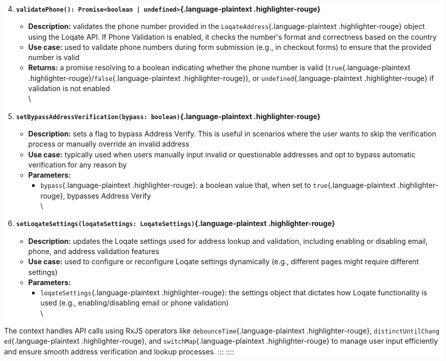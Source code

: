 4.  **`validatePhone(): Promise<boolean | undefined>`{.language-plaintext
    .highlighter-rouge}**

    - **Description:** validates the phone number provided in
      the `LoqateAddress`{.language-plaintext .highlighter-rouge} object
      using the Loqate API. If Phone Validation is enabled, it checks
      the number's format and correctness based on the country
    - **Use case:** used to validate phone numbers during form
      submission (e.g., in checkout forms) to ensure that the provided
      number is valid
    - **Returns:** a promise resolving to a boolean indicating whether
      the phone number is valid (`true`{.language-plaintext
      .highlighter-rouge}/`false`{.language-plaintext
      .highlighter-rouge}), or `undefined`{.language-plaintext
      .highlighter-rouge} if validation is not enabled\
      \

5.  **`setBypassAddressVerification(bypass: boolean)`{.language-plaintext
    .highlighter-rouge}**

    - **Description:** sets a flag to bypass Address Verify. This is
      useful in scenarios where the user wants to skip the verification
      process or manually override an invalid address
    - **Use case:** typically used when users manually input invalid or
      questionable addresses and opt to bypass automatic verification
      for any reason by
    - **Parameters:**
      - `bypass`{.language-plaintext .highlighter-rouge}: a boolean
        value that, when set to `true`{.language-plaintext
        .highlighter-rouge}, bypasses Address Verify\
        \

6.  **`setLoqateSettings(loqateSettings: LoqateSettings)`{.language-plaintext
    .highlighter-rouge}**
    - **Description:** updates the Loqate settings used for address
      lookup and validation, including enabling or disabling email,
      phone, and address validation features
    - **Use case:** used to configure or reconfigure Loqate settings
      dynamically (e.g., different pages might require different
      settings)
    - **Parameters:**
      - `loqateSettings`{.language-plaintext .highlighter-rouge}: the
        settings object that dictates how Loqate functionality is used
        (e.g., enabling/disabling email or phone validation)\
        \

The context handles API calls using RxJS operators
like `debounceTime`{.language-plaintext
.highlighter-rouge}, `distinctUntilChanged`{.language-plaintext
.highlighter-rouge}, and `switchMap`{.language-plaintext
.highlighter-rouge} to manage user input efficiently and ensure smooth
address verification and lookup processes.
:::
::::
